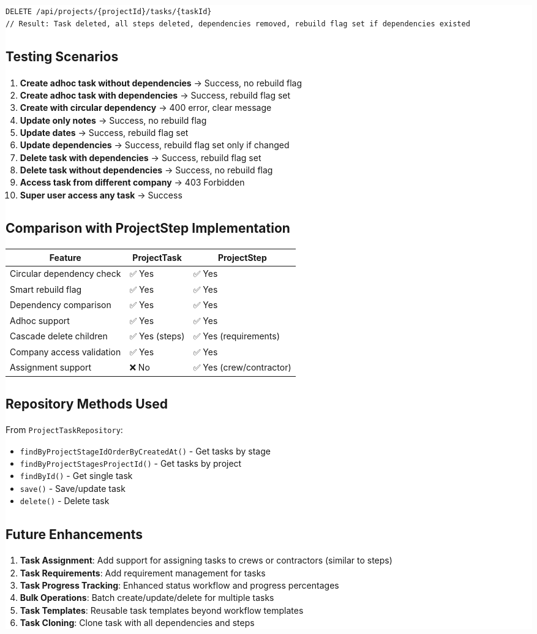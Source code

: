 ```http
DELETE /api/projects/{projectId}/tasks/{taskId}
// Result: Task deleted, all steps deleted, dependencies removed, rebuild flag set if dependencies existed
```

## Testing Scenarios

1. **Create adhoc task without dependencies** → Success, no rebuild flag
2. **Create adhoc task with dependencies** → Success, rebuild flag set
3. **Create with circular dependency** → 400 error, clear message
4. **Update only notes** → Success, no rebuild flag
5. **Update dates** → Success, rebuild flag set
6. **Update dependencies** → Success, rebuild flag set only if changed
7. **Delete task with dependencies** → Success, rebuild flag set
8. **Delete task without dependencies** → Success, no rebuild flag
9. **Access task from different company** → 403 Forbidden
10. **Super user access any task** → Success

## Comparison with ProjectStep Implementation

| Feature | ProjectTask | ProjectStep |
|---------|------------|-------------|
| Circular dependency check | ✅ Yes | ✅ Yes |
| Smart rebuild flag | ✅ Yes | ✅ Yes |
| Dependency comparison | ✅ Yes | ✅ Yes |
| Adhoc support | ✅ Yes | ✅ Yes |
| Cascade delete children | ✅ Yes (steps) | ✅ Yes (requirements) |
| Company access validation | ✅ Yes | ✅ Yes |
| Assignment support | ❌ No | ✅ Yes (crew/contractor) |

## Repository Methods Used

From `ProjectTaskRepository`:
- `findByProjectStageIdOrderByCreatedAt()` - Get tasks by stage
- `findByProjectStagesProjectId()` - Get tasks by project
- `findById()` - Get single task
- `save()` - Save/update task
- `delete()` - Delete task

## Future Enhancements

1. **Task Assignment**: Add support for assigning tasks to crews or contractors (similar to steps)
2. **Task Requirements**: Add requirement management for tasks
3. **Task Progress Tracking**: Enhanced status workflow and progress percentages
4. **Bulk Operations**: Batch create/update/delete for multiple tasks
5. **Task Templates**: Reusable task templates beyond workflow templates
6. **Task Cloning**: Clone task with all dependencies and steps
